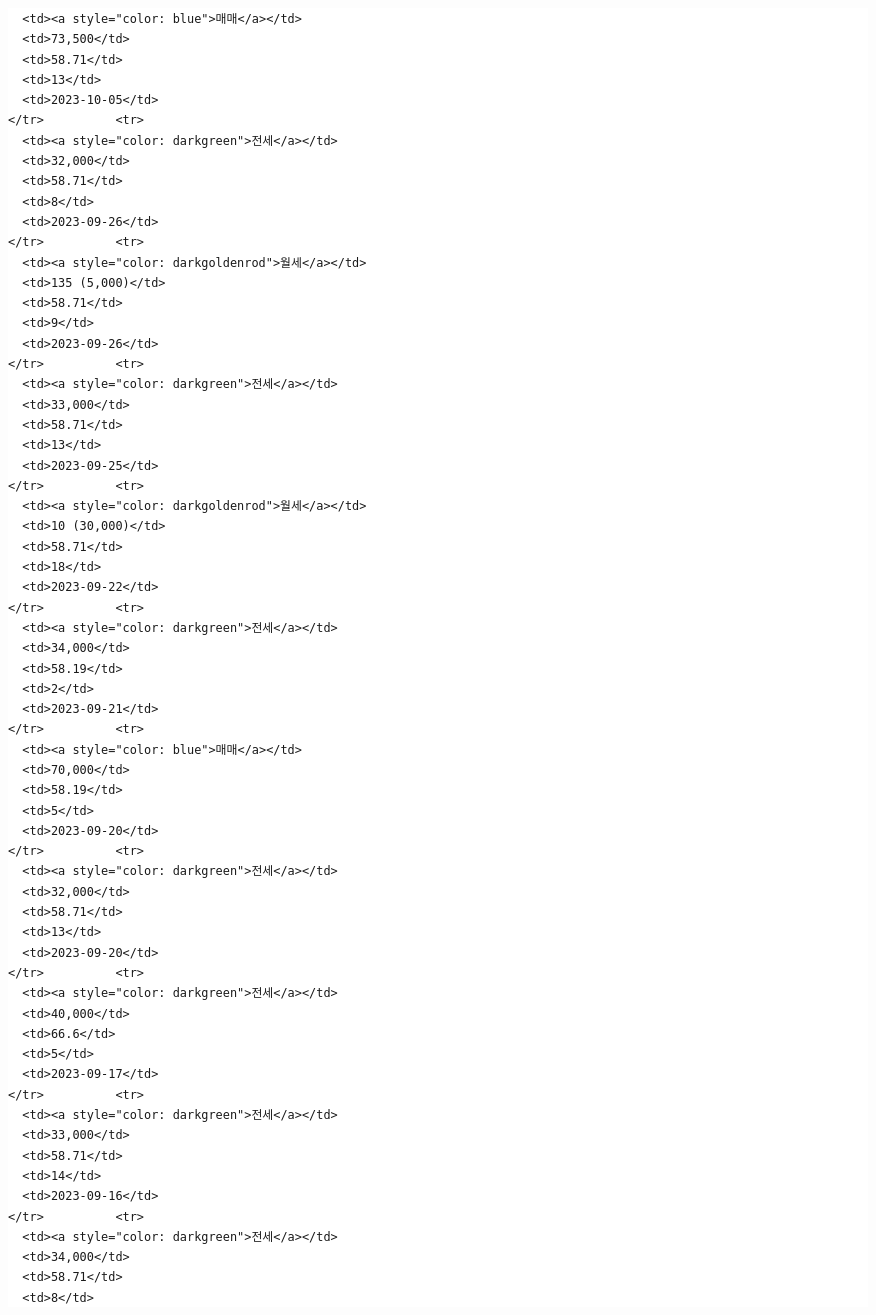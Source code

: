       <td><a style="color: blue">매매</a></td>
      <td>73,500</td>
      <td>58.71</td>
      <td>13</td>
      <td>2023-10-05</td>
    </tr>          <tr>
      <td><a style="color: darkgreen">전세</a></td>
      <td>32,000</td>
      <td>58.71</td>
      <td>8</td>
      <td>2023-09-26</td>
    </tr>          <tr>
      <td><a style="color: darkgoldenrod">월세</a></td>
      <td>135 (5,000)</td>
      <td>58.71</td>
      <td>9</td>
      <td>2023-09-26</td>
    </tr>          <tr>
      <td><a style="color: darkgreen">전세</a></td>
      <td>33,000</td>
      <td>58.71</td>
      <td>13</td>
      <td>2023-09-25</td>
    </tr>          <tr>
      <td><a style="color: darkgoldenrod">월세</a></td>
      <td>10 (30,000)</td>
      <td>58.71</td>
      <td>18</td>
      <td>2023-09-22</td>
    </tr>          <tr>
      <td><a style="color: darkgreen">전세</a></td>
      <td>34,000</td>
      <td>58.19</td>
      <td>2</td>
      <td>2023-09-21</td>
    </tr>          <tr>
      <td><a style="color: blue">매매</a></td>
      <td>70,000</td>
      <td>58.19</td>
      <td>5</td>
      <td>2023-09-20</td>
    </tr>          <tr>
      <td><a style="color: darkgreen">전세</a></td>
      <td>32,000</td>
      <td>58.71</td>
      <td>13</td>
      <td>2023-09-20</td>
    </tr>          <tr>
      <td><a style="color: darkgreen">전세</a></td>
      <td>40,000</td>
      <td>66.6</td>
      <td>5</td>
      <td>2023-09-17</td>
    </tr>          <tr>
      <td><a style="color: darkgreen">전세</a></td>
      <td>33,000</td>
      <td>58.71</td>
      <td>14</td>
      <td>2023-09-16</td>
    </tr>          <tr>
      <td><a style="color: darkgreen">전세</a></td>
      <td>34,000</td>
      <td>58.71</td>
      <td>8</td>
